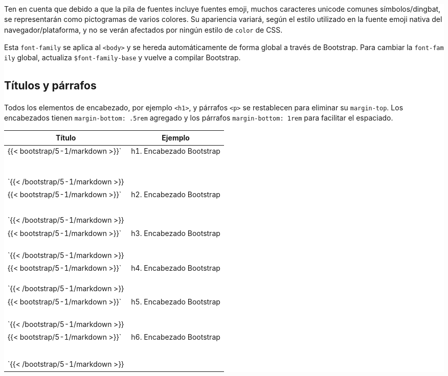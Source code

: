 Ten en cuenta que debido a que la pila de fuentes incluye fuentes emoji, muchos caracteres unicode comunes símbolos/dingbat, se representarán como pictogramas de varios colores. Su apariencia variará, según el estilo utilizado en la fuente emoji nativa del navegador/plataforma, y no se verán afectados por ningún estilo de `color` de CSS.

Esta `font-family` se aplica al `<body>` y se hereda automáticamente de forma global a través de Bootstrap. Para cambiar la `font-family` global, actualiza `$font-family-base` y vuelve a compilar Bootstrap.

## Títulos y párrafos

Todos los elementos de encabezado, por ejemplo `<h1>`, y párrafos `<p>` se restablecen para eliminar su `margin-top`. Los encabezados tienen `margin-bottom: .5rem` agregado y los párrafos `margin-bottom: 1rem` para facilitar el espaciado.

<table class="table">
  <thead>
    <tr>
      <th>Título</th>
      <th>Ejemplo</th>
    </tr>
  </thead>
  <tbody>
    <tr>
      <td>
        {{< bootstrap/5-1/markdown >}}`<h1></h1>`{{< /bootstrap/5-1/markdown >}}
      </td>
      <td><span class="h1">h1. Encabezado Bootstrap</span></td>
    </tr>
    <tr>
      <td>
        {{< bootstrap/5-1/markdown >}}`<h2></h2>`{{< /bootstrap/5-1/markdown >}}
      </td>
      <td><span class="h2">h2. Encabezado Bootstrap</span></td>
    </tr>
    <tr>
      <td>
        {{< bootstrap/5-1/markdown >}}`<h3></h3>`{{< /bootstrap/5-1/markdown >}}
      </td>
      <td><span class="h3">h3. Encabezado Bootstrap</span></td>
    </tr>
    <tr>
      <td>
        {{< bootstrap/5-1/markdown >}}`<h4></h4>`{{< /bootstrap/5-1/markdown >}}
      </td>
      <td><span class="h4">h4. Encabezado Bootstrap</span></td>
    </tr>
    <tr>
      <td>
        {{< bootstrap/5-1/markdown >}}`<h5></h5>`{{< /bootstrap/5-1/markdown >}}
      </td>
      <td><span class="h5">h5. Encabezado Bootstrap</span></td>
    </tr>
    <tr>
      <td>
        {{< bootstrap/5-1/markdown >}}`<h6></h6>`{{< /bootstrap/5-1/markdown >}}
      </td>
      <td><span class="h6">h6. Encabezado Bootstrap</span></td>
    </tr>
  </tbody>
</table>
